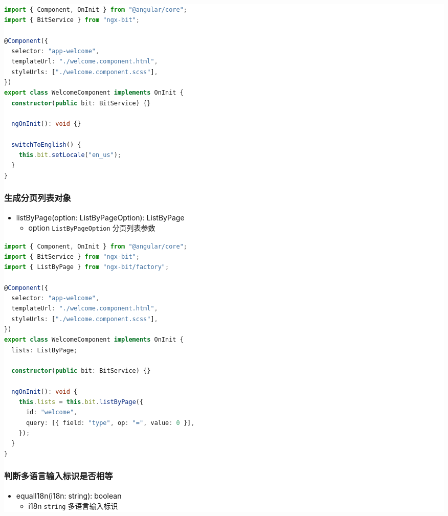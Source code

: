 ```typescript
import { Component, OnInit } from "@angular/core";
import { BitService } from "ngx-bit";

@Component({
  selector: "app-welcome",
  templateUrl: "./welcome.component.html",
  styleUrls: ["./welcome.component.scss"],
})
export class WelcomeComponent implements OnInit {
  constructor(public bit: BitService) {}

  ngOnInit(): void {}

  switchToEnglish() {
    this.bit.setLocale("en_us");
  }
}
```

### 生成分页列表对象

- listByPage(option: ListByPageOption): ListByPage
  - option `ListByPageOption` 分页列表参数

```typescript
import { Component, OnInit } from "@angular/core";
import { BitService } from "ngx-bit";
import { ListByPage } from "ngx-bit/factory";

@Component({
  selector: "app-welcome",
  templateUrl: "./welcome.component.html",
  styleUrls: ["./welcome.component.scss"],
})
export class WelcomeComponent implements OnInit {
  lists: ListByPage;

  constructor(public bit: BitService) {}

  ngOnInit(): void {
    this.lists = this.bit.listByPage({
      id: "welcome",
      query: [{ field: "type", op: "=", value: 0 }],
    });
  }
}
```

### 判断多语言输入标识是否相等

- equalI18n(i18n: string): boolean
  - i18n `string` 多语言输入标识
